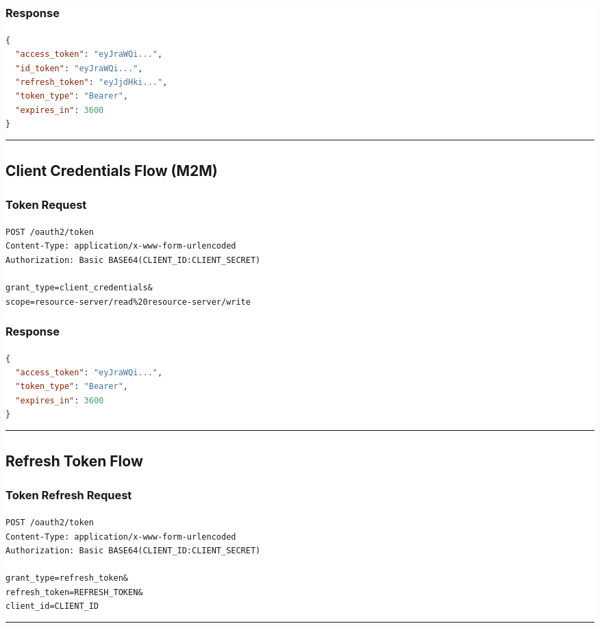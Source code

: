 ### Response

```json
{
  "access_token": "eyJraWQi...",
  "id_token": "eyJraWQi...",
  "refresh_token": "eyJjdHki...",
  "token_type": "Bearer",
  "expires_in": 3600
}
```

---

## Client Credentials Flow (M2M)

### Token Request

```http
POST /oauth2/token
Content-Type: application/x-www-form-urlencoded
Authorization: Basic BASE64(CLIENT_ID:CLIENT_SECRET)

grant_type=client_credentials&
scope=resource-server/read%20resource-server/write
```

### Response

```json
{
  "access_token": "eyJraWQi...",
  "token_type": "Bearer",
  "expires_in": 3600
}
```

---

## Refresh Token Flow

### Token Refresh Request

```http
POST /oauth2/token
Content-Type: application/x-www-form-urlencoded
Authorization: Basic BASE64(CLIENT_ID:CLIENT_SECRET)

grant_type=refresh_token&
refresh_token=REFRESH_TOKEN&
client_id=CLIENT_ID
```

---